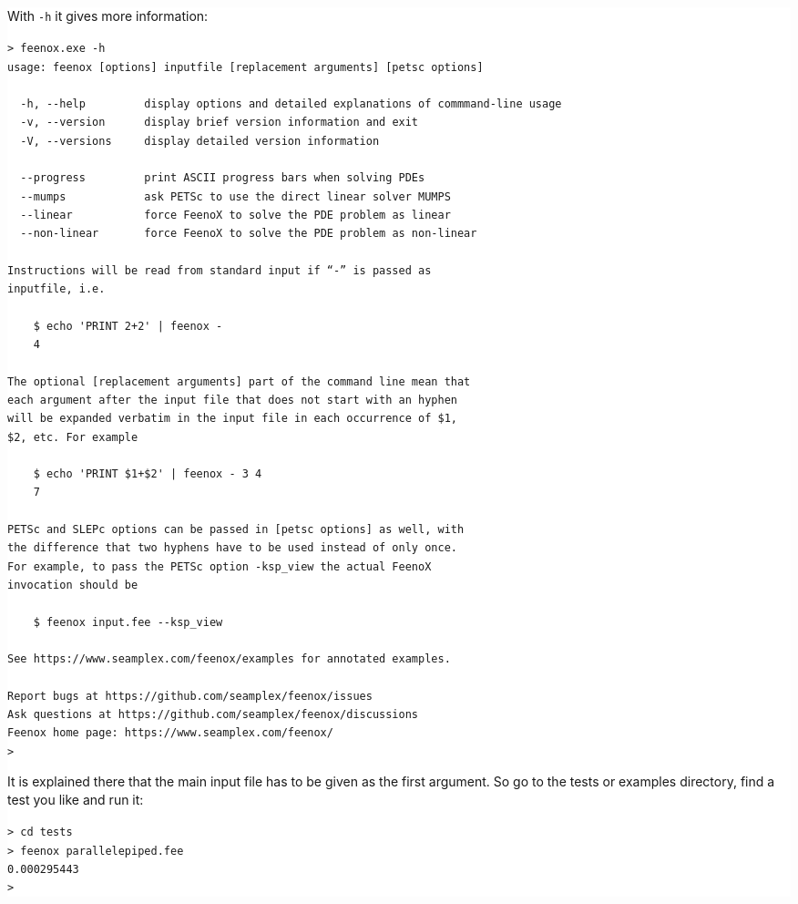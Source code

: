 With `-h` it gives more information:

``` terminal
> feenox.exe -h
usage: feenox [options] inputfile [replacement arguments] [petsc options]

  -h, --help         display options and detailed explanations of commmand-line usage
  -v, --version      display brief version information and exit
  -V, --versions     display detailed version information

  --progress         print ASCII progress bars when solving PDEs
  --mumps            ask PETSc to use the direct linear solver MUMPS
  --linear           force FeenoX to solve the PDE problem as linear
  --non-linear       force FeenoX to solve the PDE problem as non-linear

Instructions will be read from standard input if “-” is passed as
inputfile, i.e.

    $ echo 'PRINT 2+2' | feenox -
    4

The optional [replacement arguments] part of the command line mean that
each argument after the input file that does not start with an hyphen
will be expanded verbatim in the input file in each occurrence of $1,
$2, etc. For example

    $ echo 'PRINT $1+$2' | feenox - 3 4
    7

PETSc and SLEPc options can be passed in [petsc options] as well, with
the difference that two hyphens have to be used instead of only once.
For example, to pass the PETSc option -ksp_view the actual FeenoX
invocation should be

    $ feenox input.fee --ksp_view

See https://www.seamplex.com/feenox/examples for annotated examples.

Report bugs at https://github.com/seamplex/feenox/issues
Ask questions at https://github.com/seamplex/feenox/discussions
Feenox home page: https://www.seamplex.com/feenox/
>
```

It is explained there that the main input file has to be given as the
first argument. So go to the tests or examples directory, find a test
you like and run it:

``` terminal
> cd tests
> feenox parallelepiped.fee
0.000295443
>
```


  [<span class="toc-section-number">1</span> What is FeenoX?]: #what-is-feenox
  [<span class="toc-section-number">3</span> What does FeenoX mean?]: #what-does-feenox-mean
  [<span class="toc-section-number">8.1</span> C++?]: #c
  [<span class="toc-section-number">8.2</span> Fortran?]: #fortran
  [<span class="toc-section-number">8.3</span> Python or R?]: #python-or-r
  [<span class="toc-section-number">8.4</span> Go, Rust or Julia?]: #go-rust-or-julia
  [FeenoX]: https://www.seamplex.com/feenox
  [examples]: https://www.seamplex.com/feenox/examples
  [tutorials]: https://www.seamplex.com/feenox/doc/tutorials
  [README]: https://www.seamplex.com/feenox/
  [GitHub repository]: https://github.com/seamplex/feenox/
  [description]: https://www.seamplex.com/feenox/doc/feenox-desc.html
  [documentation]: https://seamplex.com/feenox/doc/
  [Software Requirements Specification]: https://www.seamplex.com/feenox/doc/srs.pdf
  [presentation from August 2021]: (https://www.seamplex.com/feenox/doc/2021-feenox.pdf)
  [this Github repository]: https://github.com/gtheler/2021-presentation
  [recording of the presentation]: (https://youtu.be/-RJ5qn7E9uE)
  [manual]: https://www.seamplex.com/feenox/doc/feenox-manual.pdf
  [the 2024 paper in JOSS]: https://joss.theoj.org/papers/10.21105/joss.05846
  [Unix philosophy]: unix.markdown
  [CAEplex]: https://www.caeplex.com
  [Cygwin]: http://cygwin.com/
  [1]: https://www.seamplex.com/feenox/examples/
  [test directory]: https://github.com/seamplex/feenox/tree/main/tests
  [2]: https://www.seamplex.com/feenox/doc/
  [contributing guidelines]: https://www.seamplex.com/feenox/doc/#contributing-guidelines
[^1]:  There are some examples of pieces of computational software which
  [GNU General Public License]: https://www.gnu.org/licenses/gpl-3.0
  [the documentation]: https://seamplex.com/feenox/doc/
  [GNU Free Documentation License]: https://www.gnu.org/licenses/fdl-1.3.html
  [AGPL]: https://en.wikipedia.org/wiki/GNU_Affero_General_Public_License
  [programming guide]: programming.md
  [Blackjack engine]: https://www.seamplex.com/blackjack/